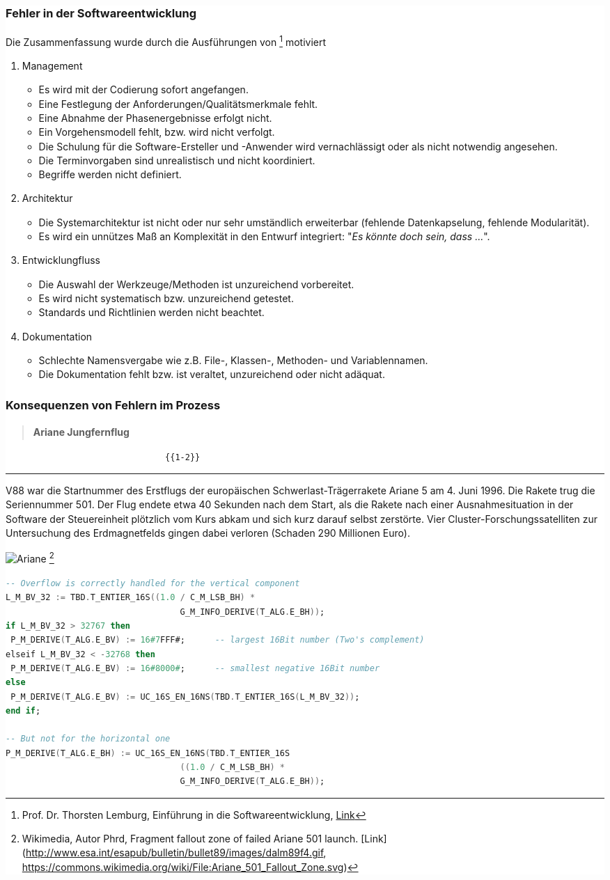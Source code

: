 [^Weforum]: Dragan Radovanovic, Kif Leswing, "Google runs on 5000 times more code than the original space shuttle", 2016, [Link](https://www.weforum.org/agenda/2016/07/google-runs-on-5000-times-more-code-than-the-original-space-shuttle?utm_content=buffer45d4c&utm_medium=social&utm_source=twitter.com&utm_campaign=buffer)

### Fehler in der Softwareentwicklung

Die Zusammenfassung wurde durch die Ausführungen von [^Lemburg] motiviert

1. Management

    + Es wird mit der Codierung sofort angefangen.
    + Eine Festlegung der Anforderungen/Qualitätsmerkmale fehlt.
    + Eine Abnahme der Phasenergebnisse erfolgt nicht.
    + Ein Vorgehensmodell fehlt, bzw. wird nicht verfolgt.
    + Die Schulung für die Software-Ersteller und -Anwender wird vernachlässigt oder als nicht notwendig angesehen.
    + Die Terminvorgaben sind unrealistisch und nicht koordiniert.
    + Begriffe werden nicht definiert.

2. Architektur

    + Die Systemarchitektur ist nicht oder nur sehr umständlich erweiterbar (fehlende Datenkapselung, fehlende Modularität).
    + Es wird ein unnützes Maß an Komplexität in den Entwurf integriert: "_Es könnte doch sein, dass ..._".

3. Entwicklungfluss

    + Die Auswahl der Werkzeuge/Methoden ist unzureichend vorbereitet.
    + Es wird nicht systematisch bzw. unzureichend getestet.
    + Standards und Richtlinien werden nicht beachtet.

4. Dokumentation

    + Schlechte Namensvergabe wie z.B. File-, Klassen-, Methoden- und Variablennamen.
    + Die Dokumentation fehlt bzw. ist veraltet, unzureichend oder nicht adäquat.


[^Lemburg]: Prof. Dr. Thorsten Lemburg, Einführung in die Softwareentwicklung,
[Link](https://wr.informatik.uni-hamburg.de/_media/teaching/wintersemester_2010_2011/siw-2011-lemburg-einfuehrung_in_die_softwareentwicklung-druckversion.pdf)

### Konsequenzen von Fehlern im Prozess

> **Ariane Jungfernflug**

                                    {{1-2}}
*******************************************************************************

V88 war die Startnummer des Erstflugs der europäischen Schwerlast-Trägerrakete
Ariane 5 am 4. Juni 1996. Die Rakete trug die Seriennummer 501. Der Flug endete
etwa 40 Sekunden nach dem Start, als die Rakete nach einer Ausnahmesituation in
der Software der Steuereinheit plötzlich vom Kurs abkam und sich kurz darauf
selbst zerstörte. Vier Cluster-Forschungssatelliten zur Untersuchung des
Erdmagnetfelds gingen dabei verloren (Schaden 290 Millionen Euro).

![Ariane](./img/01_Software/Ariane88.png) [^Ariane88]

```ada
-- Overflow is correctly handled for the vertical component
L_M_BV_32 := TBD.T_ENTIER_16S((1.0 / C_M_LSB_BH) *
                                   G_M_INFO_DERIVE(T_ALG.E_BH));
if L_M_BV_32 > 32767 then
 P_M_DERIVE(T_ALG.E_BV) := 16#7FFF#;      -- largest 16Bit number (Two's complement)
elseif L_M_BV_32 < -32768 then
 P_M_DERIVE(T_ALG.E_BV) := 16#8000#;      -- smallest negative 16Bit number
else
 P_M_DERIVE(T_ALG.E_BV) := UC_16S_EN_16NS(TBD.T_ENTIER_16S(L_M_BV_32));
end if;

-- But not for the horizontal one
P_M_DERIVE(T_ALG.E_BH) := UC_16S_EN_16NS(TBD.T_ENTIER_16S
                                   ((1.0 / C_M_LSB_BH) *
                                   G_M_INFO_DERIVE(T_ALG.E_BH));
```

[^Freund]: Tessen Freund: Software Engineering durch Modellierung wissensintensiver Entwicklungsprozesse, Dissertation, [Link google books](http://books.google.de/books?id=2HPldlxhBOkC&pg=PA25#v=onepage&q&f=false)
[^Balzert]: Helmut Balzert: Lehrbuch der Softwaretechnik: Basiskonzepte und Requirements Engineering, 2009
[^Wiki9126]: Von Sae1962 - Eigenes Werk, CC BY-SA 4.0, https://commons.wikimedia.org/w/index.php?curid=52216179
[^Dijkstra]: Edsger Dijkstra: The Humble Programmer (https://www.cs.utexas.edu/~EWD/ewd03xx/EWD340.PDF)
[^Lemburg2]: Prof. Dr. Thorsten Lemburg, Einführung in die Softwareentwicklung - Seminar: Softwareentwicklung in der Wissenschaft, [Link](https://wr.informatik.uni-hamburg.de/_media/teaching/wintersemester_2010_2011/siw-2011-lemburg-einfuehrung_in_die_softwareentwicklung-ausarbeitung.pdf)
[^Ariane88]: Wikimedia, Autor Phrd, Fragment fallout zone of failed Ariane 501 launch. [Link](http://www.esa.int/esapub/bulletin/bullet89/images/dalm89f4.gif, https://commons.wikimedia.org/wiki/File:Ariane_501_Fallout_Zone.svg)
[^NasaMars]: wikimedia, Autor NASA/JPL, Panoramic image from Mars Pathfinder mission, public domain, as NASA is a government institution, [Link](https://commons.wikimedia.org/wiki/File:Mars_pathfinder_panorama_large.jpg)
[^Lemburg2]: Prof. Dr. Thorsten Lemburg, Einführung in die Softwareentwicklung - Seminar: Softwareentwicklung in der Wissenschaft, [Link](https://wr.informatik.uni-hamburg.de/_media/teaching/wintersemester_2010_2011/siw-2011-lemburg-einfuehrung_in_die_softwareentwicklung-ausarbeitung.pdf)
[^WikiVorgehen]: [Wikipedia](https://de.wikipedia.org/wiki/Vorgehensmodell)
[^Manifesto]: Tessen Freund: Software Engineering durch Modellierung wissensintensiver Entwicklungsprozesse, Dissertation, [Manifesto](https://agilemanifesto.org/iso/de/manifesto.html)